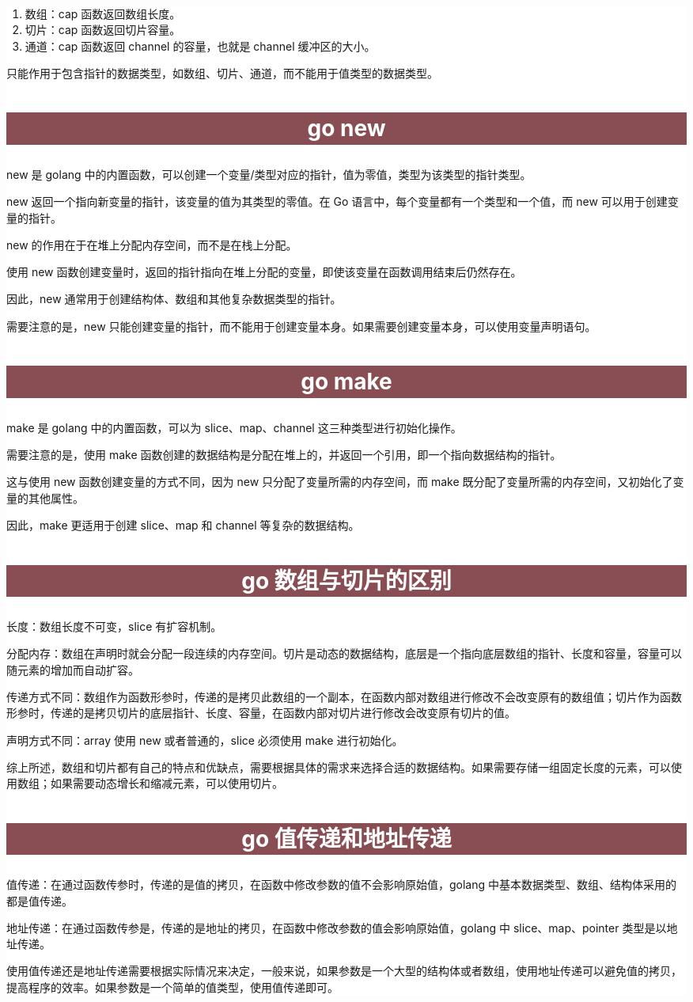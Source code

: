 1. 数组：cap 函数返回数组长度。
2. 切片：cap 函数返回切片容量。
3. 通道：cap 函数返回 channel 的容量，也就是 channel 缓冲区的大小。

只能作用于包含指针的数据类型，如数组、切片、通道，而不能用于值类型的数据类型。

# <p style ='background-color:#894e54;text-align:center;'><font color='white'>go new</font></p>

new 是 golang 中的内置函数，可以创建一个变量/类型对应的指针，值为零值，类型为该类型的指针类型。

new 返回一个指向新变量的指针，该变量的值为其类型的零值。在 Go 语言中，每个变量都有一个类型和一个值，而 new 可以用于创建变量的指针。

new 的作用在于在堆上分配内存空间，而不是在栈上分配。

使用 new 函数创建变量时，返回的指针指向在堆上分配的变量，即使该变量在函数调用结束后仍然存在。

因此，new 通常用于创建结构体、数组和其他复杂数据类型的指针。

需要注意的是，new 只能创建变量的指针，而不能用于创建变量本身。如果需要创建变量本身，可以使用变量声明语句。

# <p style ='background-color:#894e54;text-align:center;'><font color='white'>go make</font></p>

make 是 golang 中的内置函数，可以为 slice、map、channel 这三种类型进行初始化操作。

需要注意的是，使用 make 函数创建的数据结构是分配在堆上的，并返回一个引用，即一个指向数据结构的指针。

这与使用 new 函数创建变量的方式不同，因为 new 只分配了变量所需的内存空间，而 make 既分配了变量所需的内存空间，又初始化了变量的其他属性。

因此，make 更适用于创建 slice、map 和 channel 等复杂的数据结构。

# <p style ='background-color:#894e54;text-align:center;'><font color='white'>go 数组与切片的区别</font></p>

长度：数组长度不可变，slice 有扩容机制。

分配内存：数组在声明时就会分配一段连续的内存空间。切片是动态的数据结构，底层是一个指向底层数组的指针、长度和容量，容量可以随元素的增加而自动扩容。

传递方式不同：数组作为函数形参时，传递的是拷贝此数组的一个副本，在函数内部对数组进行修改不会改变原有的数组值；切片作为函数形参时，传递的是拷贝切片的底层指针、长度、容量，在函数内部对切片进行修改会改变原有切片的值。

声明方式不同：array 使用 new 或者普通的，slice 必须使用 make 进行初始化。

综上所述，数组和切片都有自己的特点和优缺点，需要根据具体的需求来选择合适的数据结构。如果需要存储一组固定长度的元素，可以使用数组；如果需要动态增长和缩减元素，可以使用切片。

# <p style ='background-color:#894e54;text-align:center;'><font color='white'>go 值传递和地址传递</font></p>

值传递：在通过函数传参时，传递的是值的拷贝，在函数中修改参数的值不会影响原始值，golang 中基本数据类型、数组、结构体采用的都是值传递。

地址传递：在通过函数传参是，传递的是地址的拷贝，在函数中修改参数的值会影响原始值，golang 中 slice、map、pointer 类型是以地址传递。

使用值传递还是地址传递需要根据实际情况来决定，一般来说，如果参数是一个大型的结构体或者数组，使用地址传递可以避免值的拷贝，提高程序的效率。如果参数是一个简单的值类型，使用值传递即可。
